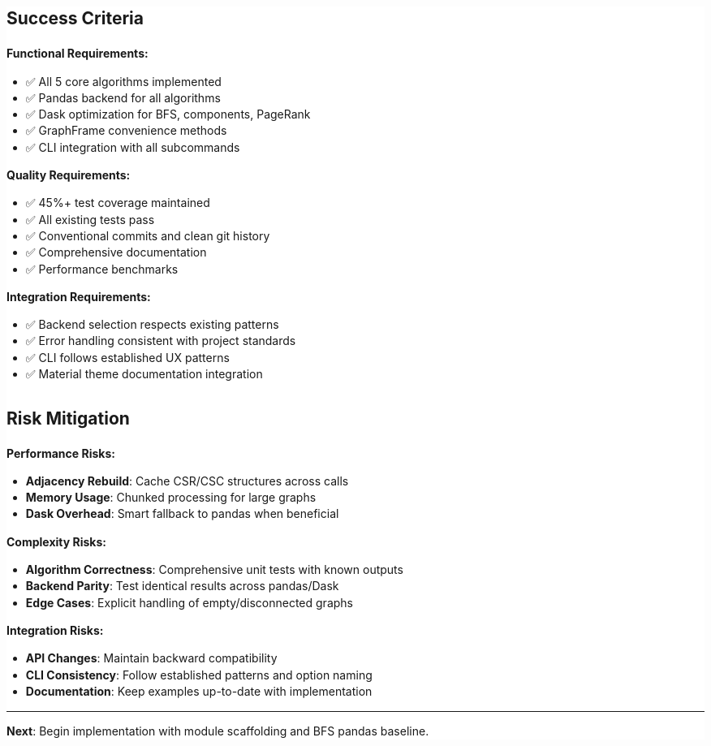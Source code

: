 ## Success Criteria

**Functional Requirements:**
- ✅ All 5 core algorithms implemented
- ✅ Pandas backend for all algorithms
- ✅ Dask optimization for BFS, components, PageRank
- ✅ GraphFrame convenience methods
- ✅ CLI integration with all subcommands

**Quality Requirements:**
- ✅ 45%+ test coverage maintained
- ✅ All existing tests pass
- ✅ Conventional commits and clean git history
- ✅ Comprehensive documentation
- ✅ Performance benchmarks

**Integration Requirements:**
- ✅ Backend selection respects existing patterns
- ✅ Error handling consistent with project standards
- ✅ CLI follows established UX patterns
- ✅ Material theme documentation integration

## Risk Mitigation

**Performance Risks:**
- **Adjacency Rebuild**: Cache CSR/CSC structures across calls
- **Memory Usage**: Chunked processing for large graphs
- **Dask Overhead**: Smart fallback to pandas when beneficial

**Complexity Risks:**
- **Algorithm Correctness**: Comprehensive unit tests with known outputs
- **Backend Parity**: Test identical results across pandas/Dask
- **Edge Cases**: Explicit handling of empty/disconnected graphs

**Integration Risks:**
- **API Changes**: Maintain backward compatibility
- **CLI Consistency**: Follow established patterns and option naming
- **Documentation**: Keep examples up-to-date with implementation

---

**Next**: Begin implementation with module scaffolding and BFS pandas baseline.
